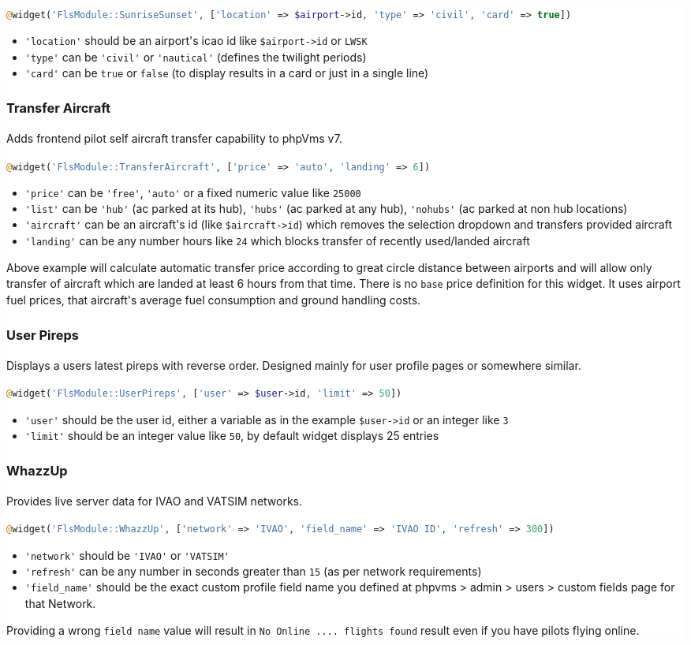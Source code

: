 ```php
@widget('FlsModule::SunriseSunset', ['location' => $airport->id, 'type' => 'civil', 'card' => true])
```

- `'location'` should be an airport's icao id like `$airport->id` or `LWSK`
- `'type'` can be `'civil'` or `'nautical'` (defines the twilight periods)
- `'card'` can be `true` or `false` (to display results in a card or just in a single line)

### Transfer Aircraft

Adds frontend pilot self aircraft transfer capability to phpVms v7.

```php
@widget('FlsModule::TransferAircraft', ['price' => 'auto', 'landing' => 6])
```

- `'price'` can be `'free'`, `'auto'` or a fixed numeric value like `25000`
- `'list'` can be `'hub'` (ac parked at its hub), `'hubs'` (ac parked at any hub), `'nohubs'` (ac parked at non hub locations)
- `'aircraft'` can be an aircraft's id (like `$aircraft->id`) which removes the selection dropdown and transfers provided aircraft
- `'landing'` can be any number hours like `24` which blocks transfer of recently used/landed aircraft

Above example will calculate automatic transfer price according to great circle distance between airports and will allow only transfer of aircraft which are landed at least 6 hours from that time.
There is no `base` price definition for this widget. It uses airport fuel prices, that aircraft's average fuel consumption and ground handling costs.

### User Pireps

Displays a users latest pireps with reverse order. Designed mainly for user profile pages or somewhere similar.

```php
@widget('FlsModule::UserPireps', ['user' => $user->id, 'limit' => 50])
```

- `'user'` should be the user id, either a variable as in the example `$user->id` or an integer like `3`
- `'limit'` should be an integer value like `50`, by default widget displays 25 entries

### WhazzUp

Provides live server data for IVAO and VATSIM networks.

```php
@widget('FlsModule::WhazzUp', ['network' => 'IVAO', 'field_name' => 'IVAO ID', 'refresh' => 300])
```

- `'network'` should be `'IVAO'` or `'VATSIM'`
- `'refresh'` can be any number in seconds greater than `15` (as per network requirements)
- `'field_name'` should be the exact custom profile field name you defined at phpvms > admin > users > custom fields page for that Network.

Providing a wrong `field name` value will result in `No Online .... flights found` result even if you have pilots flying online.
